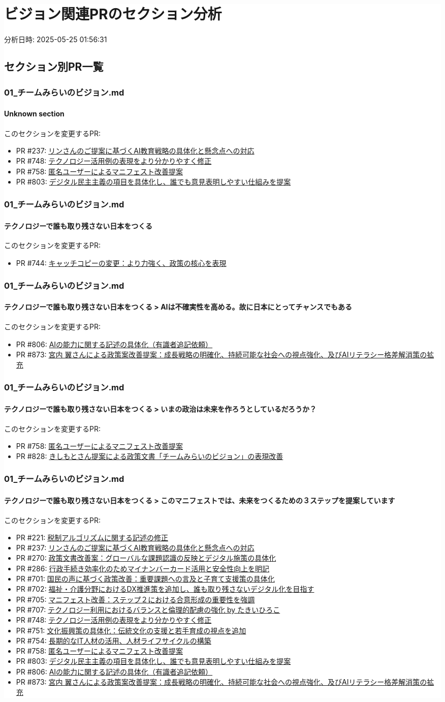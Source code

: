 # ビジョン関連PRのセクション分析

分析日時: 2025-05-25 01:56:31

## セクション別PR一覧

### 01_チームみらいのビジョン.md
#### Unknown section
このセクションを変更するPR:
- PR #237: [リンさんのご提案に基づくAI教育戦略の具体化と懸念点への対応](https://github.com/team-mirai/policy/pull/237)
- PR #748: [テクノロジー活用例の表現をより分かりやすく修正](https://github.com/team-mirai/policy/pull/748)
- PR #758: [匿名ユーザーによるマニフェスト改善提案](https://github.com/team-mirai/policy/pull/758)
- PR #803: [デジタル民主主義の項目を具体化し、誰でも意見表明しやすい仕組みを提案](https://github.com/team-mirai/policy/pull/803)

### 01_チームみらいのビジョン.md
#### テクノロジーで誰も取り残さない日本をつくる
このセクションを変更するPR:
- PR #744: [キャッチコピーの変更：より力強く、政策の核心を表現](https://github.com/team-mirai/policy/pull/744)

### 01_チームみらいのビジョン.md
#### テクノロジーで誰も取り残さない日本をつくる > AIは不確実性を高める。故に日本にとってチャンスでもある
このセクションを変更するPR:
- PR #806: [AIの能力に関する記述の具体化（有識者追記依頼）](https://github.com/team-mirai/policy/pull/806)
- PR #873: [宮内 翼さんによる政策案改善提案：成長戦略の明確化、持続可能な社会への視点強化、及びAIリテラシー格差解消策の拡充](https://github.com/team-mirai/policy/pull/873)

### 01_チームみらいのビジョン.md
#### テクノロジーで誰も取り残さない日本をつくる > いまの政治は未来を作ろうとしているだろうか？
このセクションを変更するPR:
- PR #758: [匿名ユーザーによるマニフェスト改善提案](https://github.com/team-mirai/policy/pull/758)
- PR #828: [きしもとさん提案による政策文書「チームみらいのビジョン」の表現改善](https://github.com/team-mirai/policy/pull/828)

### 01_チームみらいのビジョン.md
#### テクノロジーで誰も取り残さない日本をつくる > このマニフェストでは、未来をつくるための３ステップを提案しています
このセクションを変更するPR:
- PR #221: [税制アルゴリズムに関する記述の修正](https://github.com/team-mirai/policy/pull/221)
- PR #237: [リンさんのご提案に基づくAI教育戦略の具体化と懸念点への対応](https://github.com/team-mirai/policy/pull/237)
- PR #270: [政策文書改善案：グローバルな課題認識の反映とデジタル施策の具体化](https://github.com/team-mirai/policy/pull/270)
- PR #286: [行政手続き効率化のためマイナンバーカード活用と安全性向上を明記](https://github.com/team-mirai/policy/pull/286)
- PR #701: [国民の声に基づく政策改善：重要課題への言及と子育て支援策の具体化](https://github.com/team-mirai/policy/pull/701)
- PR #702: [福祉・介護分野におけるDX推進策を追加し、誰も取り残さないデジタル化を目指す](https://github.com/team-mirai/policy/pull/702)
- PR #705: [マニフェスト改善：ステップ２における合意形成の重要性を強調](https://github.com/team-mirai/policy/pull/705)
- PR #707: [テクノロジー利用におけるバランスと倫理的配慮の強化 by たきいひろこ](https://github.com/team-mirai/policy/pull/707)
- PR #748: [テクノロジー活用例の表現をより分かりやすく修正](https://github.com/team-mirai/policy/pull/748)
- PR #751: [文化振興策の具体化：伝統文化の支援と若手育成の視点を追加](https://github.com/team-mirai/policy/pull/751)
- PR #754: [長期的なIT人材の活用、人材ライフサイクルの構築](https://github.com/team-mirai/policy/pull/754)
- PR #758: [匿名ユーザーによるマニフェスト改善提案](https://github.com/team-mirai/policy/pull/758)
- PR #803: [デジタル民主主義の項目を具体化し、誰でも意見表明しやすい仕組みを提案](https://github.com/team-mirai/policy/pull/803)
- PR #806: [AIの能力に関する記述の具体化（有識者追記依頼）](https://github.com/team-mirai/policy/pull/806)
- PR #873: [宮内 翼さんによる政策案改善提案：成長戦略の明確化、持続可能な社会への視点強化、及びAIリテラシー格差解消策の拡充](https://github.com/team-mirai/policy/pull/873)
